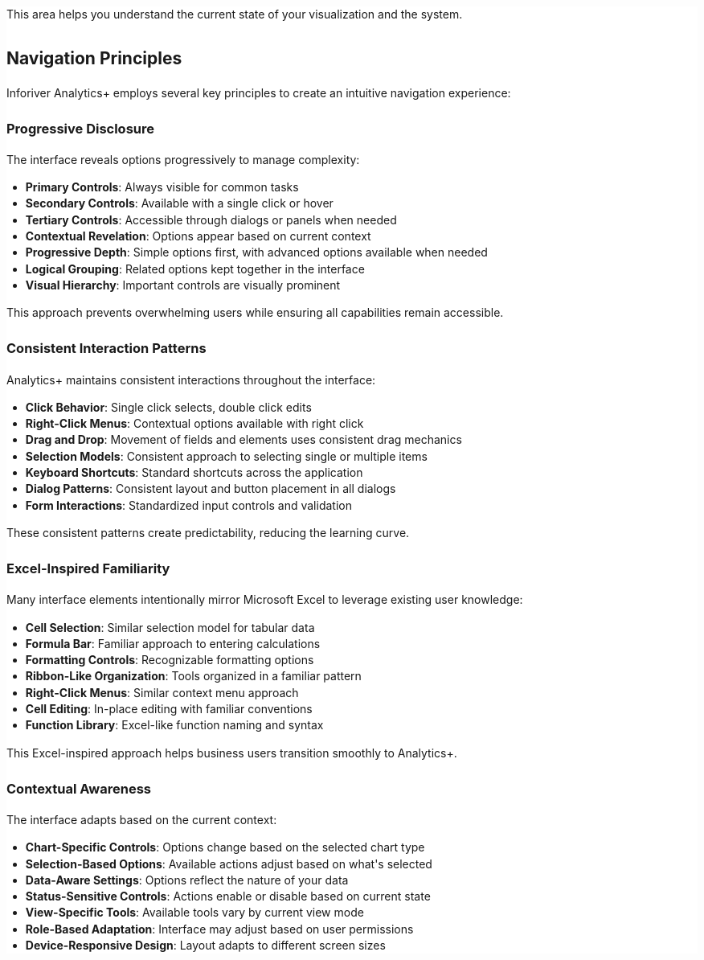 This area helps you understand the current state of your visualization and the system.

## Navigation Principles

Inforiver Analytics+ employs several key principles to create an intuitive navigation experience:

### Progressive Disclosure

The interface reveals options progressively to manage complexity:

- **Primary Controls**: Always visible for common tasks
- **Secondary Controls**: Available with a single click or hover
- **Tertiary Controls**: Accessible through dialogs or panels when needed
- **Contextual Revelation**: Options appear based on current context
- **Progressive Depth**: Simple options first, with advanced options available when needed
- **Logical Grouping**: Related options kept together in the interface
- **Visual Hierarchy**: Important controls are visually prominent

This approach prevents overwhelming users while ensuring all capabilities remain accessible.

### Consistent Interaction Patterns

Analytics+ maintains consistent interactions throughout the interface:

- **Click Behavior**: Single click selects, double click edits
- **Right-Click Menus**: Contextual options available with right click
- **Drag and Drop**: Movement of fields and elements uses consistent drag mechanics
- **Selection Models**: Consistent approach to selecting single or multiple items
- **Keyboard Shortcuts**: Standard shortcuts across the application
- **Dialog Patterns**: Consistent layout and button placement in all dialogs
- **Form Interactions**: Standardized input controls and validation

These consistent patterns create predictability, reducing the learning curve.

### Excel-Inspired Familiarity

Many interface elements intentionally mirror Microsoft Excel to leverage existing user knowledge:

- **Cell Selection**: Similar selection model for tabular data
- **Formula Bar**: Familiar approach to entering calculations
- **Formatting Controls**: Recognizable formatting options
- **Ribbon-Like Organization**: Tools organized in a familiar pattern
- **Right-Click Menus**: Similar context menu approach
- **Cell Editing**: In-place editing with familiar conventions
- **Function Library**: Excel-like function naming and syntax

This Excel-inspired approach helps business users transition smoothly to Analytics+.

### Contextual Awareness

The interface adapts based on the current context:

- **Chart-Specific Controls**: Options change based on the selected chart type
- **Selection-Based Options**: Available actions adjust based on what's selected
- **Data-Aware Settings**: Options reflect the nature of your data
- **Status-Sensitive Controls**: Actions enable or disable based on current state
- **View-Specific Tools**: Available tools vary by current view mode
- **Role-Based Adaptation**: Interface may adjust based on user permissions
- **Device-Responsive Design**: Layout adapts to different screen sizes
